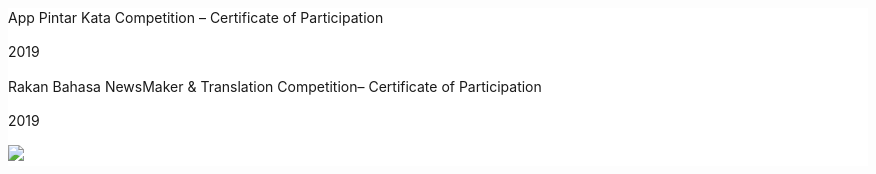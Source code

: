 </td>
</tr>
<tr>
<td>
<p>App Pintar Kata Competition &ndash; Certificate of Participation</p>
</td>
<td style="text-align: center;">
<p>2019</p>
</td>
</tr>
<tr>
<td>
<p>Rakan Bahasa NewsMaker &amp; Translation Competition&ndash; Certificate of Participation</p>
</td>
<td style="text-align: center;">
<p>2019</p>
</td>
</tr>
</tbody>
</table>
<img style="width: 100%;" src="/images/m7.png">